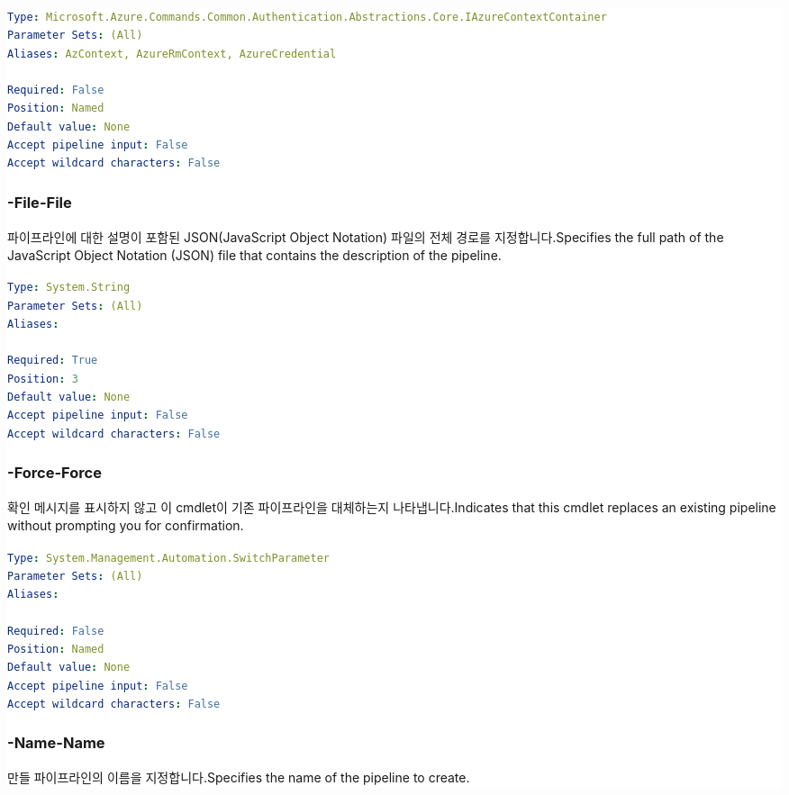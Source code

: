 ```yaml
Type: Microsoft.Azure.Commands.Common.Authentication.Abstractions.Core.IAzureContextContainer
Parameter Sets: (All)
Aliases: AzContext, AzureRmContext, AzureCredential

Required: False
Position: Named
Default value: None
Accept pipeline input: False
Accept wildcard characters: False
```

### <span data-ttu-id="a9ae2-132">-File</span><span class="sxs-lookup"><span data-stu-id="a9ae2-132">-File</span></span>
<span data-ttu-id="a9ae2-133">파이프라인에 대한 설명이 포함된 JSON(JavaScript Object Notation) 파일의 전체 경로를 지정합니다.</span><span class="sxs-lookup"><span data-stu-id="a9ae2-133">Specifies the full path of the JavaScript Object Notation (JSON) file that contains the description of the pipeline.</span></span>

```yaml
Type: System.String
Parameter Sets: (All)
Aliases:

Required: True
Position: 3
Default value: None
Accept pipeline input: False
Accept wildcard characters: False
```

### <span data-ttu-id="a9ae2-134">-Force</span><span class="sxs-lookup"><span data-stu-id="a9ae2-134">-Force</span></span>
<span data-ttu-id="a9ae2-135">확인 메시지를 표시하지 않고 이 cmdlet이 기존 파이프라인을 대체하는지 나타냅니다.</span><span class="sxs-lookup"><span data-stu-id="a9ae2-135">Indicates that this cmdlet replaces an existing pipeline without prompting you for confirmation.</span></span>

```yaml
Type: System.Management.Automation.SwitchParameter
Parameter Sets: (All)
Aliases:

Required: False
Position: Named
Default value: None
Accept pipeline input: False
Accept wildcard characters: False
```

### <span data-ttu-id="a9ae2-136">-Name</span><span class="sxs-lookup"><span data-stu-id="a9ae2-136">-Name</span></span>
<span data-ttu-id="a9ae2-137">만들 파이프라인의 이름을 지정합니다.</span><span class="sxs-lookup"><span data-stu-id="a9ae2-137">Specifies the name of the pipeline to create.</span></span>
